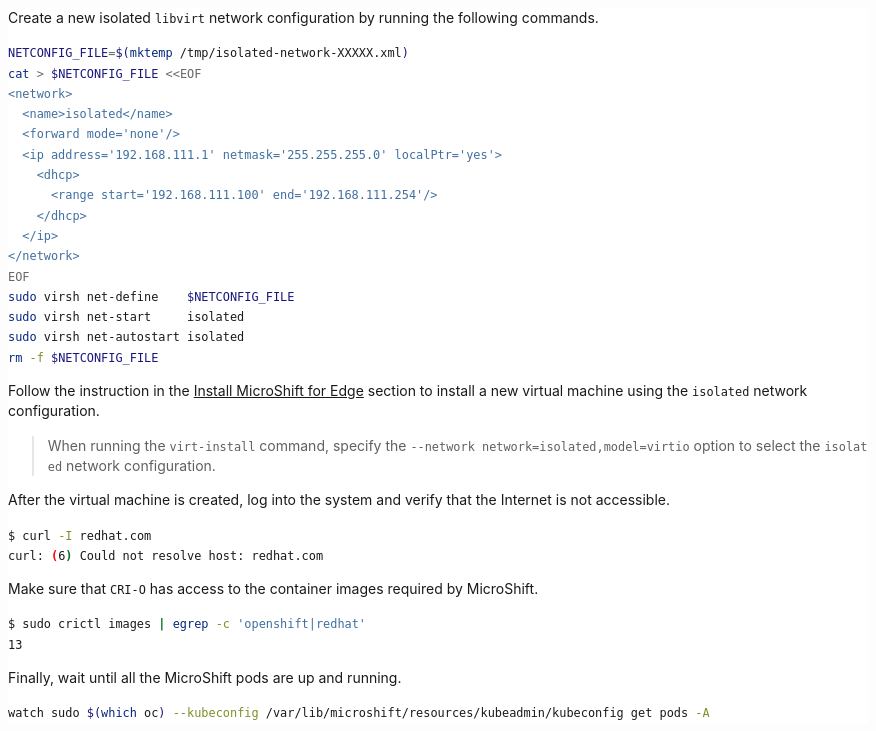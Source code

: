 Create a new isolated `libvirt` network configuration by running the following commands.
```bash
NETCONFIG_FILE=$(mktemp /tmp/isolated-network-XXXXX.xml)
cat > $NETCONFIG_FILE <<EOF
<network>
  <name>isolated</name>
  <forward mode='none'/>
  <ip address='192.168.111.1' netmask='255.255.255.0' localPtr='yes'>
    <dhcp>
      <range start='192.168.111.100' end='192.168.111.254'/>
    </dhcp>
  </ip>
</network>
EOF
sudo virsh net-define    $NETCONFIG_FILE
sudo virsh net-start     isolated
sudo virsh net-autostart isolated
rm -f $NETCONFIG_FILE
```

Follow the instruction in the [Install MicroShift for Edge](#install-microshift-for-edge) section to install a new virtual machine using the `isolated` network configuration.
> When running the `virt-install` command, specify the `--network network=isolated,model=virtio` option to select the `isolated` network configuration.

After the virtual machine is created, log into the system and verify that the Internet is not accessible.
```bash
$ curl -I redhat.com
curl: (6) Could not resolve host: redhat.com
```

Make sure that `CRI-O` has access to the container images required by MicroShift.
```bash
$ sudo crictl images | egrep -c 'openshift|redhat'
13
```

Finally, wait until all the MicroShift pods are up and running.
```bash
watch sudo $(which oc) --kubeconfig /var/lib/microshift/resources/kubeadmin/kubeconfig get pods -A
```
